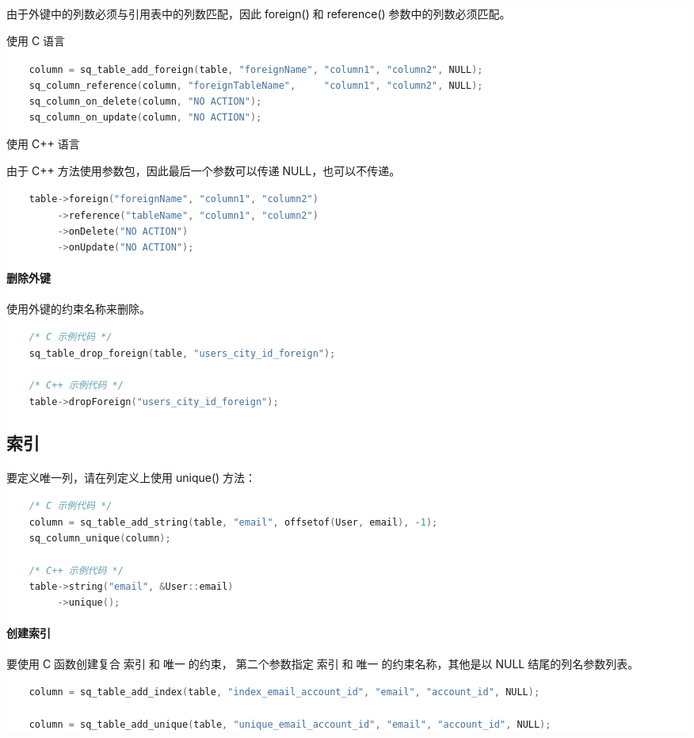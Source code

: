 由于外键中的列数必须与引用表中的列数匹配，因此 foreign() 和 reference() 参数中的列数必须匹配。  
  
使用 C 语言

```c
	column = sq_table_add_foreign(table, "foreignName", "column1", "column2", NULL);
	sq_column_reference(column, "foreignTableName",     "column1", "column2", NULL);
	sq_column_on_delete(column, "NO ACTION");
	sq_column_on_update(column, "NO ACTION");
```

使用 C++ 语言  
  
由于 C++ 方法使用参数包，因此最后一个参数可以传递 NULL，也可以不传递。

```c++
	table->foreign("foreignName", "column1", "column2")
	     ->reference("tableName", "column1", "column2")
	     ->onDelete("NO ACTION")
	     ->onUpdate("NO ACTION");
```

#### 删除外键

使用外键的约束名称来删除。

```c++
	/* C 示例代码 */
	sq_table_drop_foreign(table, "users_city_id_foreign");

	/* C++ 示例代码 */
	table->dropForeign("users_city_id_foreign");
```

## 索引

要定义唯一列，请在列定义上使用 unique() 方法：

```c++
	/* C 示例代码 */
	column = sq_table_add_string(table, "email", offsetof(User, email), -1);
	sq_column_unique(column);

	/* C++ 示例代码 */
	table->string("email", &User::email)
	     ->unique();
```

#### 创建索引

要使用 C 函数创建复合 索引 和 唯一 的约束，
第二个参数指定 索引 和 唯一 的约束名称，其他是以 NULL 结尾的列名参数列表。

```c
	column = sq_table_add_index(table, "index_email_account_id", "email", "account_id", NULL);

	column = sq_table_add_unique(table, "unique_email_account_id", "email", "account_id", NULL);
```
